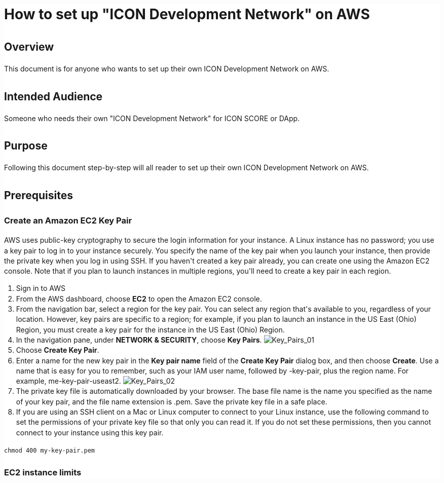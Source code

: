 # How to set up "ICON Development Network" on AWS


## Overview
This document is for anyone who wants to set up their own ICON Development Network on AWS.

## Intended Audience
Someone who needs their own "ICON Development Network" for ICON SCORE or DApp.

## Purpose
Following this document step-by-step will all reader to set up their own ICON Development Network on AWS.

## Prerequisites
### Create an Amazon EC2 Key Pair
AWS uses public-key cryptography to secure the login information for your instance. A Linux instance has no password; you use a key pair to log in to your instance securely. You specify the name of the key pair when you launch your instance, then provide the private key when you log in using SSH.
If you haven't created a key pair already, you can create one using the Amazon EC2 console. Note that if you plan to launch instances in multiple regions, you'll need to create a key pair in each region.

1. Sign in to AWS
2. From the AWS dashboard, choose **EC2** to open the Amazon EC2 console.
3. From the navigation bar, select a region for the key pair. You can select any region that's available to you, regardless of your location. However, key pairs are specific to a region; for example, if you plan to launch an instance in the US East (Ohio) Region, you must create a key pair for the instance in the US East (Ohio) Region.
4. In the navigation pane, under **NETWORK & SECURITY**, choose **Key Pairs**.
![Key_Pairs_01](./images/Key_Pairs_01.png)
5. Choose **Create Key Pair**.
6. Enter a name for the new key pair in the **Key pair name** field of the **Create Key Pair** dialog box, and then choose **Create**. Use a name that is easy for you to remember, such as your IAM user name, followed by -key-pair, plus the region name. For example, me-key-pair-useast2.
![Key_Pairs_02](./images/Key_Pairs_02.png)
7. The private key file is automatically downloaded by your browser. The base file name is the name you specified as the name of your key pair, and the file name extension is .pem. Save the private key file in a safe place.
8. If you are using an SSH client on a Mac or Linux computer to connect to your Linux instance, use the following command to set the permissions of your private key file so that only you can read it. If you do not set these permissions, then you cannot connect to your instance using this key pair.
```
chmod 400 my-key-pair.pem
```

### EC2 instance limits
